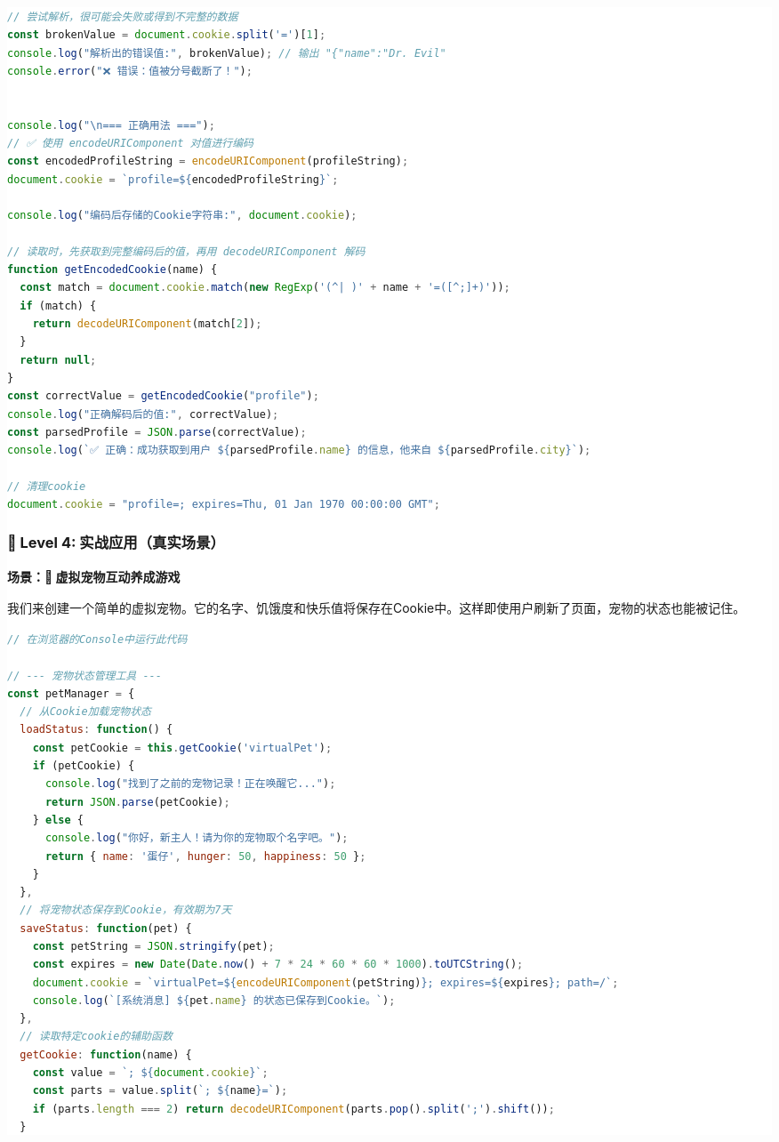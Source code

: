 ```javascript
// 尝试解析，很可能会失败或得到不完整的数据
const brokenValue = document.cookie.split('=')[1];
console.log("解析出的错误值:", brokenValue); // 输出 "{"name":"Dr. Evil"
console.error("❌ 错误：值被分号截断了！");


console.log("\n=== 正确用法 ===");
// ✅ 使用 encodeURIComponent 对值进行编码
const encodedProfileString = encodeURIComponent(profileString);
document.cookie = `profile=${encodedProfileString}`;

console.log("编码后存储的Cookie字符串:", document.cookie);

// 读取时，先获取到完整编码后的值，再用 decodeURIComponent 解码
function getEncodedCookie(name) {
  const match = document.cookie.match(new RegExp('(^| )' + name + '=([^;]+)'));
  if (match) {
    return decodeURIComponent(match[2]);
  }
  return null;
}
const correctValue = getEncodedCookie("profile");
console.log("正确解码后的值:", correctValue);
const parsedProfile = JSON.parse(correctValue);
console.log(`✅ 正确：成功获取到用户 ${parsedProfile.name} 的信息，他来自 ${parsedProfile.city}`);

// 清理cookie
document.cookie = "profile=; expires=Thu, 01 Jan 1970 00:00:00 GMT";
```

### 🚀 Level 4: 实战应用（真实场景）
**场景：🐾 虚拟宠物互动养成游戏**

我们来创建一个简单的虚拟宠物。它的名字、饥饿度和快乐值将保存在Cookie中。这样即使用户刷新了页面，宠物的状态也能被记住。

```javascript
// 在浏览器的Console中运行此代码

// --- 宠物状态管理工具 ---
const petManager = {
  // 从Cookie加载宠物状态
  loadStatus: function() {
    const petCookie = this.getCookie('virtualPet');
    if (petCookie) {
      console.log("找到了之前的宠物记录！正在唤醒它...");
      return JSON.parse(petCookie);
    } else {
      console.log("你好，新主人！请为你的宠物取个名字吧。");
      return { name: '蛋仔', hunger: 50, happiness: 50 };
    }
  },
  // 将宠物状态保存到Cookie，有效期为7天
  saveStatus: function(pet) {
    const petString = JSON.stringify(pet);
    const expires = new Date(Date.now() + 7 * 24 * 60 * 60 * 1000).toUTCString();
    document.cookie = `virtualPet=${encodeURIComponent(petString)}; expires=${expires}; path=/`;
    console.log(`[系统消息] ${pet.name} 的状态已保存到Cookie。`);
  },
  // 读取特定cookie的辅助函数
  getCookie: function(name) {
    const value = `; ${document.cookie}`;
    const parts = value.split(`; ${name}=`);
    if (parts.length === 2) return decodeURIComponent(parts.pop().split(';').shift());
  }
```
